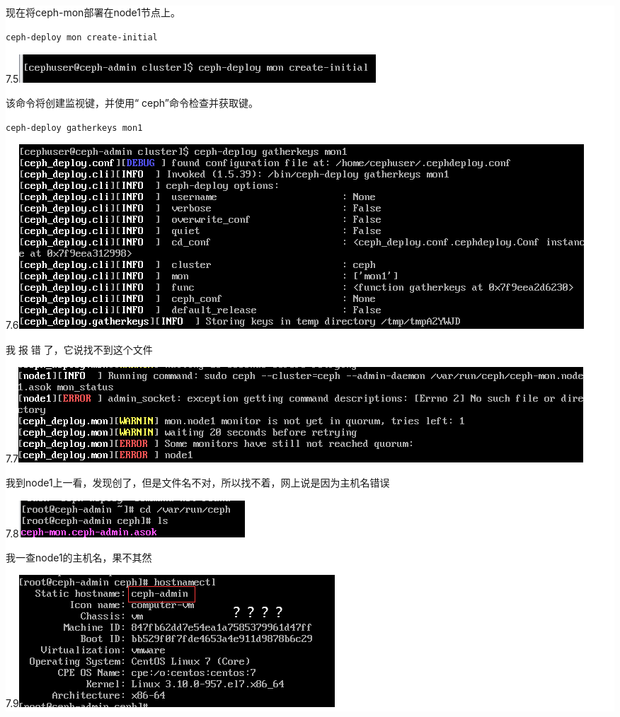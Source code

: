 现在将ceph-mon部署在node1节点上。

```
ceph-deploy mon create-initial
```

7.5![Alt](https://github.com/wxchentao/Joe/blob/master/images/fourth/7.5.png)

该命令将创建监视键，并使用“ ceph”命令检查并获取键。

```
ceph-deploy gatherkeys mon1
```

7.6![Alt](https://github.com/wxchentao/Joe/blob/master/images/fourth/7.6.png)

我 报 错 了，它说找不到这个文件

7.7![Alt](https://github.com/wxchentao/Joe/blob/master/images/fourth/7.7.png)

我到node1上一看，发现创了，但是文件名不对，所以找不着，网上说是因为主机名错误

7.8![Alt](https://github.com/wxchentao/Joe/blob/master/images/fourth/7.8.png)

我一查node1的主机名，果不其然

7.9![Alt](https://github.com/wxchentao/Joe/blob/master/images/fourth/7.9.png)
